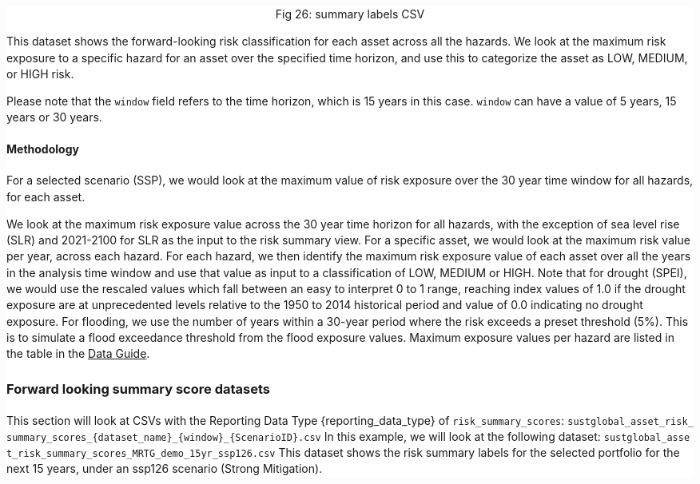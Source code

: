 <p align="center">
Fig 26: summary labels CSV
</p>

This dataset shows the forward-looking risk classification for each asset across all the hazards. We look at the maximum risk exposure to a specific hazard for an asset over the specified time horizon, and use this to categorize the asset as LOW, MEDIUM, or HIGH risk.

Please note that the `window` field refers to the time horizon, which is 15 years in this case. `window` can have a value of 5 years, 15 years or 30 years. 

#### Methodology
For a selected scenario (SSP), we would look at the maximum value of risk exposure over the 30 year time window for all hazards, for each asset. 

We look at the maximum risk exposure value across the 30 year time horizon for all hazards, with the exception of sea level rise (SLR) and 2021-2100 for SLR as the input to the risk summary view.
For a specific asset, we would look at the maximum risk value per year, across each hazard.
For each hazard, we then identify the maximum risk exposure value of each asset over all the years in the analysis time window and use that value as input to a classification of LOW, MEDIUM or HIGH. Note that for drought (SPEI), we would use the rescaled values which fall between an easy to interpret 0 to 1 range, reaching index values of 1.0 if the drought exposure are at unprecedented levels relative to the 1950 to 2014 historical period and value of 0.0 indicating no drought exposure. For flooding, we use the number of years within a 30-year period where the risk exceeds a preset threshold (5%). This is to simulate a flood exceedance threshold from the flood exposure values. Maximum exposure values per hazard are listed in the table in the [Data Guide](./dataguide.html).

### Forward looking summary score datasets
This section will look at CSVs with the Reporting Data Type {reporting_data_type} of `risk_summary_scores`: `sustglobal_asset_risk_summary_scores_{dataset_name}_{window}_{ScenarioID}.csv`
In this example, we will look at the following dataset: `sustglobal_asset_risk_summary_scores_MRTG_demo_15yr_ssp126.csv`
This dataset shows the risk summary labels for the selected portfolio for the next 15 years, under an ssp126 scenario (Strong Mitigation).

<p align="center">